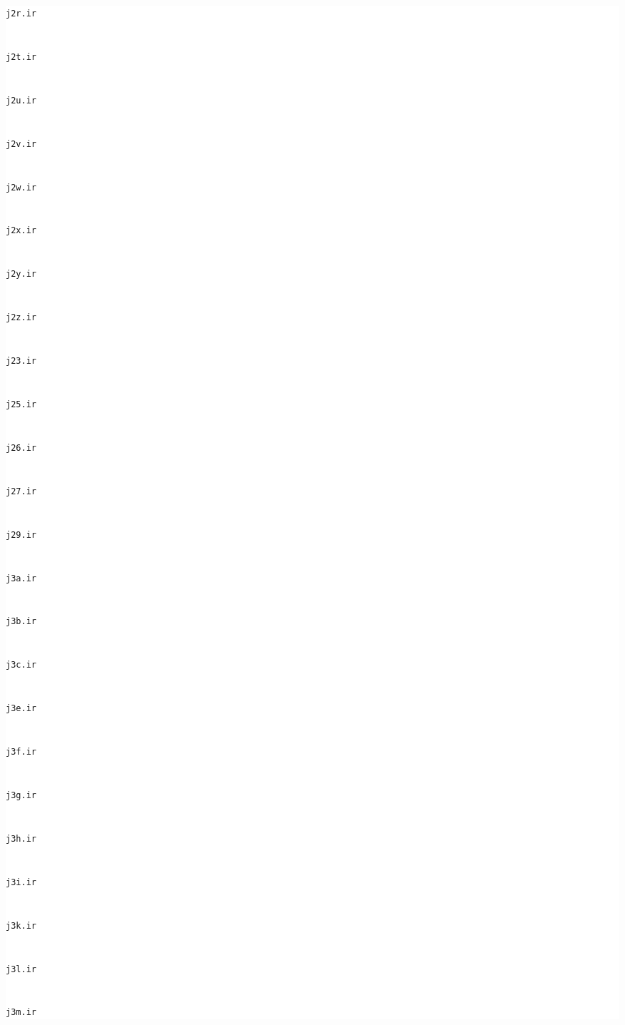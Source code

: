 
    j2r.ir


    j2t.ir


    j2u.ir


    j2v.ir


    j2w.ir


    j2x.ir


    j2y.ir


    j2z.ir


    j23.ir


    j25.ir


    j26.ir


    j27.ir


    j29.ir


    j3a.ir


    j3b.ir


    j3c.ir


    j3e.ir


    j3f.ir


    j3g.ir


    j3h.ir


    j3i.ir


    j3k.ir


    j3l.ir


    j3m.ir

